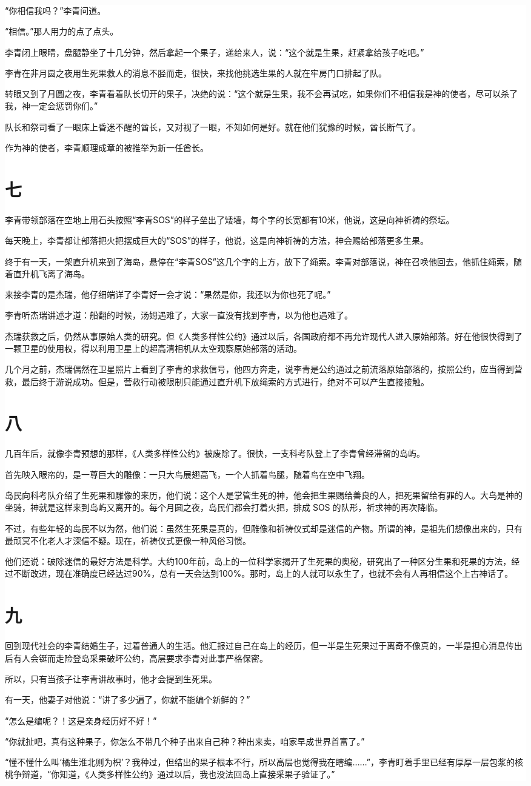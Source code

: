 “你相信我吗？”李青问道。

“相信。”那人用力的点了点头。

李青闭上眼睛，盘腿静坐了十几分钟，然后拿起一个果子，递给来人，说：“这个就是生果，赶紧拿给孩子吃吧。”

李青在非月圆之夜用生死果救人的消息不胫而走，很快，来找他挑选生果的人就在牢房门口排起了队。

转眼又到了月圆之夜，李青看着队长切开的果子，决绝的说：“这个就是生果，我不会再试吃，如果你们不相信我是神的使者，尽可以杀了我，神一定会惩罚你们。”

队长和祭司看了一眼床上昏迷不醒的酋长，又对视了一眼，不知如何是好。就在他们犹豫的时候，酋长断气了。

作为神的使者，李青顺理成章的被推举为新一任酋长。

# 七

李青带领部落在空地上用石头按照“李青SOS”的样子垒出了矮墙，每个字的长宽都有10米，他说，这是向神祈祷的祭坛。

每天晚上，李青都让部落把火把摆成巨大的“SOS”的样子，他说，这是向神祈祷的方法，神会赐给部落更多生果。

终于有一天，一架直升机来到了海岛，悬停在“李青SOS”这几个字的上方，放下了绳索。李青对部落说，神在召唤他回去，他抓住绳索，随着直升机飞离了海岛。

来接李青的是杰瑞，他仔细端详了李青好一会才说：“果然是你，我还以为你也死了呢。”

李青听杰瑞讲述才道：船翻的时候，汤姆遇难了，大家一直没有找到李青，以为他也遇难了。

杰瑞获救之后，仍然从事原始人类的研究。但《人类多样性公约》通过以后，各国政府都不再允许现代人进入原始部落。好在他很快得到了一颗卫星的使用权，得以利用卫星上的超高清相机从太空观察原始部落的活动。

几个月之前，杰瑞偶然在卫星照片上看到了李青的求救信号，他四方奔走，说李青是公约通过之前流落原始部落的，按照公约，应当得到营救，最后终于游说成功。但是，营救行动被限制只能通过直升机下放绳索的方式进行，绝对不可以产生直接接触。

# 八

几百年后，就像李青预想的那样，《人类多样性公约》被废除了。很快，一支科考队登上了李青曾经滞留的岛屿。

首先映入眼帘的，是一尊巨大的雕像：一只大鸟展翅高飞，一个人抓着鸟腿，随着鸟在空中飞翔。

岛民向科考队介绍了生死果和雕像的来历，他们说：这个人是掌管生死的神，他会把生果赐给善良的人，把死果留给有罪的人。大鸟是神的坐骑，神就是这样来到岛屿又离开的。每个月圆之夜，岛民们都会打着火把，排成 SOS 的队形，祈求神的再次降临。

不过，有些年轻的岛民不以为然，他们说：虽然生死果是真的，但雕像和祈祷仪式却是迷信的产物。所谓的神，是祖先们想像出来的，只有最顽冥不化老人才深信不疑。现在，祈祷仪式更像一种风俗习惯。

他们还说：破除迷信的最好方法是科学。大约100年前，岛上的一位科学家揭开了生死果的奥秘，研究出了一种区分生果和死果的方法，经过不断改进，现在准确度已经达过90%，总有一天会达到100%。那时，岛上的人就可以永生了，也就不会有人再相信这个上古神话了。

# 九

回到现代社会的李青结婚生子，过着普通人的生活。他汇报过自己在岛上的经历，但一半是生死果过于离奇不像真的，一半是担心消息传出后有人会铤而走险登岛采果破坏公约，高层要求李青对此事严格保密。

所以，只有当孩子让李青讲故事时，他才会提到生死果。

有一天，他妻子对他说：“讲了多少遍了，你就不能编个新鲜的？”

“怎么是编呢？！这是亲身经历好不好！”

“你就扯吧，真有这种果子，你怎么不带几个种子出来自己种？种出来卖，咱家早成世界首富了。”

“懂不懂什么叫‘橘生淮北则为枳’？我种过，但结出的果子根本不行，所以高层也觉得我在瞎编……”，李青盯着手里已经有厚厚一层包浆的核桃争辩道，“你知道，《人类多样性公约》通过以后，我也没法回岛上直接采果子验证了。”
